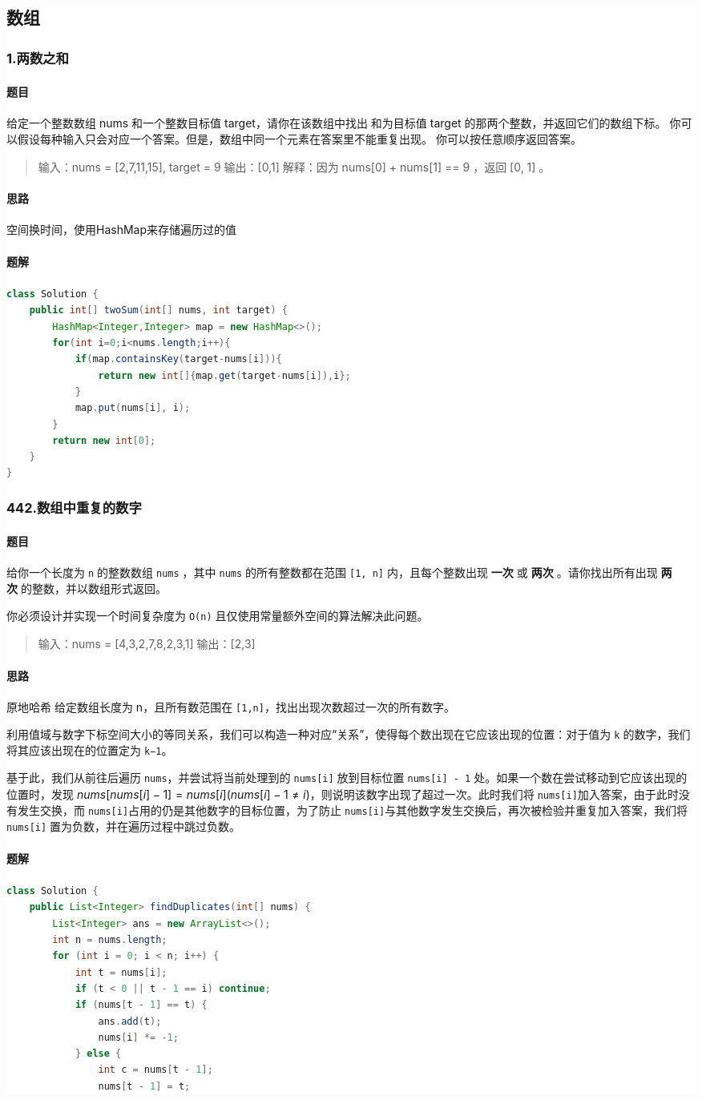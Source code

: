 ## 数组
### 1.两数之和
#### 题目
给定一个整数数组 nums 和一个整数目标值 target，请你在该数组中找出 和为目标值 target 的那两个整数，并返回它们的数组下标。
你可以假设每种输入只会对应一个答案。但是，数组中同一个元素在答案里不能重复出现。
你可以按任意顺序返回答案。

> 输入：nums = [2,7,11,15], target = 9
> 输出：[0,1]
> 解释：因为 nums[0] + nums[1] == 9 ，返回 [0, 1] 。

#### 思路
空间换时间，使用HashMap来存储遍历过的值
#### 题解
```java
class Solution {
    public int[] twoSum(int[] nums, int target) {
        HashMap<Integer,Integer> map = new HashMap<>();
        for(int i=0;i<nums.length;i++){
            if(map.containsKey(target-nums[i])){
                return new int[]{map.get(target-nums[i]),i};
            }
            map.put(nums[i], i);
        }
        return new int[0];
    }
}
```

### 442.数组中重复的数字
#### 题目
给你一个长度为 `n` 的整数数组 `nums` ，其中 `nums` 的所有整数都在范围 `[1, n]` 内，且每个整数出现 **一次** 或 **两次** 。请你找出所有出现 **两次** 的整数，并以数组形式返回。

你必须设计并实现一个时间复杂度为 `O(n)` 且仅使用常量额外空间的算法解决此问题。

>输入：nums = [4,3,2,7,8,2,3,1]
输出：[2,3]
#### 思路
原地哈希
给定数组长度为 n，且所有数范围在 `[1,n]`，找出出现次数超过一次的所有数字。

利用值域与数字下标空间大小的等同关系，我们可以构造一种对应“关系”，使得每个数出现在它应该出现的位置：对于值为 `k` 的数字，我们将其应该出现在的位置定为 `k−1`。

基于此，我们从前往后遍历 `nums`，并尝试将当前处理到的 `nums[i]` 放到目标位置 `nums[i] - 1` 处。如果一个数在尝试移动到它应该出现的位置时，发现 $nums[nums[i] - 1] = nums[i] (nums[i] - 1 \neq i)$，则说明该数字出现了超过一次。此时我们将 `nums[i]`加入答案，由于此时没有发生交换，而 `nums[i]`占用的仍是其他数字的目标位置，为了防止 `nums[i]`与其他数字发生交换后，再次被检验并重复加入答案，我们将 `nums[i]` 置为负数，并在遍历过程中跳过负数。
#### 题解
```java
class Solution {
    public List<Integer> findDuplicates(int[] nums) {
        List<Integer> ans = new ArrayList<>();
        int n = nums.length;
        for (int i = 0; i < n; i++) {
            int t = nums[i];
            if (t < 0 || t - 1 == i) continue;
            if (nums[t - 1] == t) {
                ans.add(t);
                nums[i] *= -1;
            } else {
                int c = nums[t - 1];
                nums[t - 1] = t;
```